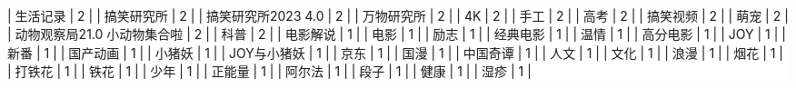 | 生活记录 | 2 |
| 搞笑研究所 | 2 |
| 搞笑研究所2023 4.0 | 2 |
| 万物研究所 | 2 |
| 4K | 2 |
| 手工 | 2 |
| 高考 | 2 |
| 搞笑视频 | 2 |
| 萌宠 | 2 |
| 动物观察局21.0 小动物集合啦 | 2 |
| 科普 | 2 |
| 电影解说 | 1 |
| 电影 | 1 |
| 励志 | 1 |
| 经典电影 | 1 |
| 温情 | 1 |
| 高分电影 | 1 |
| JOY | 1 |
| 新番 | 1 |
| 国产动画 | 1 |
| 小猪妖 | 1 |
| JOY与小猪妖 | 1 |
| 京东 | 1 |
| 国漫 | 1 |
| 中国奇谭 | 1 |
| 人文 | 1 |
| 文化 | 1 |
| 浪漫 | 1 |
| 烟花 | 1 |
| 打铁花 | 1 |
| 铁花 | 1 |
| 少年 | 1 |
| 正能量 | 1 |
| 阿尔法 | 1 |
| 段子 | 1 |
| 健康 | 1 |
| 湿疹 | 1 |
